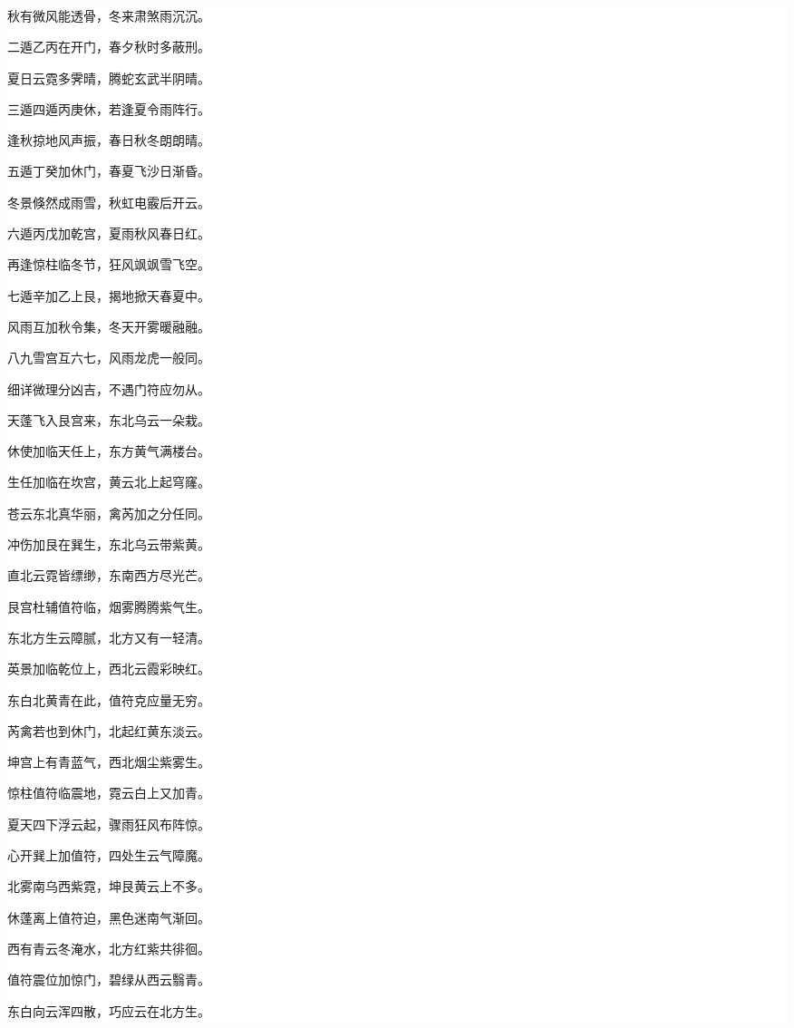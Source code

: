 秋有微风能透骨，冬来肃煞雨沉沉。

二遁乙丙在开门，春夕秋时多蔽刑。

夏日云霓多霁晴，腾蛇玄武半阴晴。

三遁四遁丙庚休，若逢夏令雨阵行。

逢秋掠地风声振，春日秋冬朗朗晴。

五遁丁癸加休门，春夏飞沙日渐昏。

冬景倏然成雨雪，秋虹电霰后开云。

六遁丙戊加乾宫，夏雨秋风春日红。

再逢惊柱临冬节，狂风飒飒雪飞空。

七遁辛加乙上艮，揭地掀天春夏中。

风雨互加秋令集，冬天开雾暖融融。

八九雪宫互六七，风雨龙虎一般同。

细详微理分凶吉，不遇门符应勿从。

天蓬飞入艮宫来，东北乌云一朵栽。

休使加临天任上，东方黄气满楼台。

生任加临在坎宫，黄云北上起穹窿。

苍云东北真华丽，禽芮加之分任同。

冲伤加艮在巽生，东北乌云带紫黄。

直北云霓皆缥缈，东南西方尽光芒。

艮宫杜辅值符临，烟雾腾腾紫气生。

东北方生云障腻，北方又有一轻清。

英景加临乾位上，西北云霞彩映红。

东白北黄青在此，值符克应量无穷。

芮禽若也到休门，北起红黄东淡云。

坤宫上有青蓝气，西北烟尘紫雾生。

惊柱值符临震地，霓云白上又加青。

夏天四下浮云起，骤雨狂风布阵惊。

心开巽上加值符，四处生云气障魔。

北雾南乌西紫霓，坤艮黄云上不多。

休蓬离上值符迫，黑色迷南气渐回。

西有青云冬淹水，北方红紫共徘徊。

值符震位加惊门，碧绿从西云翳青。

东白向云浑四散，巧应云在北方生。
